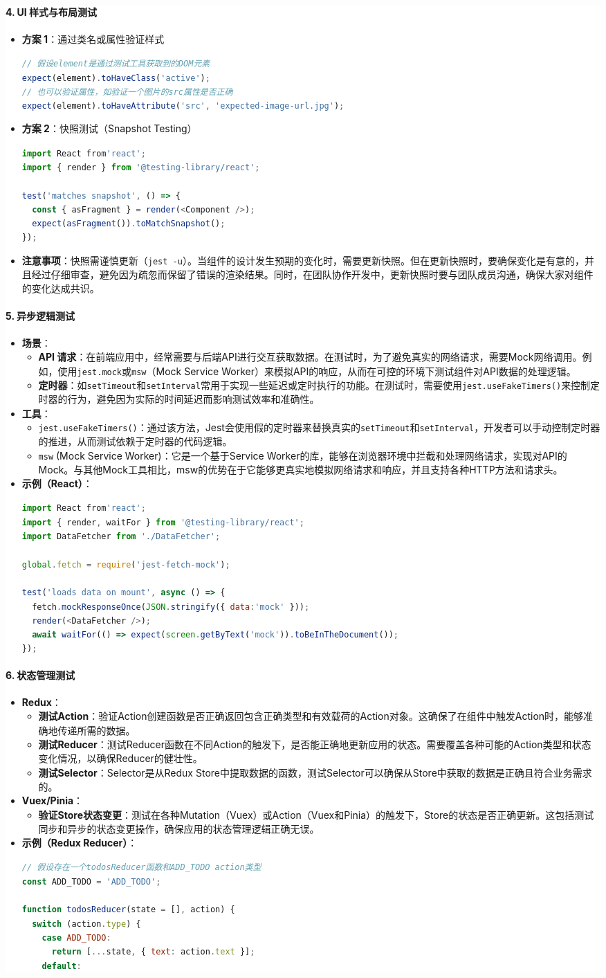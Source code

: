 #### 4. **UI 样式与布局测试**
- **方案 1**：通过类名或属性验证样式
  ```javascript
  // 假设element是通过测试工具获取到的DOM元素
  expect(element).toHaveClass('active');
  // 也可以验证属性，如验证一个图片的src属性是否正确
  expect(element).toHaveAttribute('src', 'expected-image-url.jpg');
  ```
- **方案 2**：快照测试（Snapshot Testing）
  ```javascript
  import React from'react';
  import { render } from '@testing-library/react';

  test('matches snapshot', () => {
    const { asFragment } = render(<Component />);
    expect(asFragment()).toMatchSnapshot();
  });
  ```
- **注意事项**：快照需谨慎更新（`jest -u`）。当组件的设计发生预期的变化时，需要更新快照。但在更新快照时，要确保变化是有意的，并且经过仔细审查，避免因为疏忽而保留了错误的渲染结果。同时，在团队协作开发中，更新快照时要与团队成员沟通，确保大家对组件的变化达成共识。

#### 5. **异步逻辑测试**
- **场景**：
  - **API 请求**：在前端应用中，经常需要与后端API进行交互获取数据。在测试时，为了避免真实的网络请求，需要Mock网络调用。例如，使用`jest.mock`或`msw`（Mock Service Worker）来模拟API的响应，从而在可控的环境下测试组件对API数据的处理逻辑。
  - **定时器**：如`setTimeout`和`setInterval`常用于实现一些延迟或定时执行的功能。在测试时，需要使用`jest.useFakeTimers()`来控制定时器的行为，避免因为实际的时间延迟而影响测试效率和准确性。
- **工具**：
  - `jest.useFakeTimers()`：通过该方法，Jest会使用假的定时器来替换真实的`setTimeout`和`setInterval`，开发者可以手动控制定时器的推进，从而测试依赖于定时器的代码逻辑。
  - `msw` (Mock Service Worker)：它是一个基于Service Worker的库，能够在浏览器环境中拦截和处理网络请求，实现对API的Mock。与其他Mock工具相比，msw的优势在于它能够更真实地模拟网络请求和响应，并且支持各种HTTP方法和请求头。
- **示例（React）**：
  ```javascript
  import React from'react';
  import { render, waitFor } from '@testing-library/react';
  import DataFetcher from './DataFetcher';

  global.fetch = require('jest-fetch-mock');

  test('loads data on mount', async () => {
    fetch.mockResponseOnce(JSON.stringify({ data:'mock' }));
    render(<DataFetcher />);
    await waitFor(() => expect(screen.getByText('mock')).toBeInTheDocument());
  });
  ```

#### 6. **状态管理测试**
- **Redux**：
  - **测试Action**：验证Action创建函数是否正确返回包含正确类型和有效载荷的Action对象。这确保了在组件中触发Action时，能够准确地传递所需的数据。
  - **测试Reducer**：测试Reducer函数在不同Action的触发下，是否能正确地更新应用的状态。需要覆盖各种可能的Action类型和状态变化情况，以确保Reducer的健壮性。
  - **测试Selector**：Selector是从Redux Store中提取数据的函数，测试Selector可以确保从Store中获取的数据是正确且符合业务需求的。
- **Vuex/Pinia**：
  - **验证Store状态变更**：测试在各种Mutation（Vuex）或Action（Vuex和Pinia）的触发下，Store的状态是否正确更新。这包括测试同步和异步的状态变更操作，确保应用的状态管理逻辑正确无误。
- **示例（Redux Reducer）**：
  ```javascript
  // 假设存在一个todosReducer函数和ADD_TODO action类型
  const ADD_TODO = 'ADD_TODO';

  function todosReducer(state = [], action) {
    switch (action.type) {
      case ADD_TODO:
        return [...state, { text: action.text }];
      default:
  ```